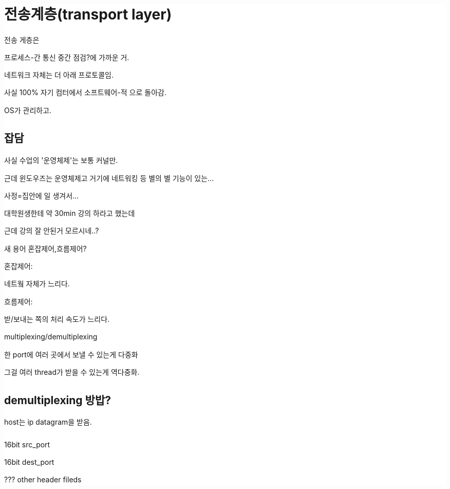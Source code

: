 
<review>

# 전송계층(transport layer)

전송 게층은

프로세스-간 통신 중간 점검?에 가까운 거.

네트워크 자체는 더 아래 프로토콜임.

사실 100% 자기 컴터에서 소프트웨어-적 으로 돌아감.

OS가 관리하고.



## 잡담

사실 수업의 '운영체제'는 보통 커널만.

근데 윈도우즈는 운영체제고 거기에 네트워킹 등 별의 별 기능이 있는...

사정=집안에 일 생겨서...

대학원생한테 약 30min 강의 하라고 했는데

근데 강의 잘 안된거 모르시네..?



새 용어 혼잡제어,흐름제어?



혼잡제어:

네트웤 자체가 느리다.

흐름제어:

받/보내는 쪽의 처리 속도가 느리다.



multiplexing/demultiplexing

한 port에 여러 곳에서 보낼 수 있는게 다중화

그걸 여러 thread가 받을 수 있는게 역다중화.



## demultiplexing 방밥?

host는 ip datagram을 받음.

### 

16bit src_port

16bit dest_port

??? other header fileds
